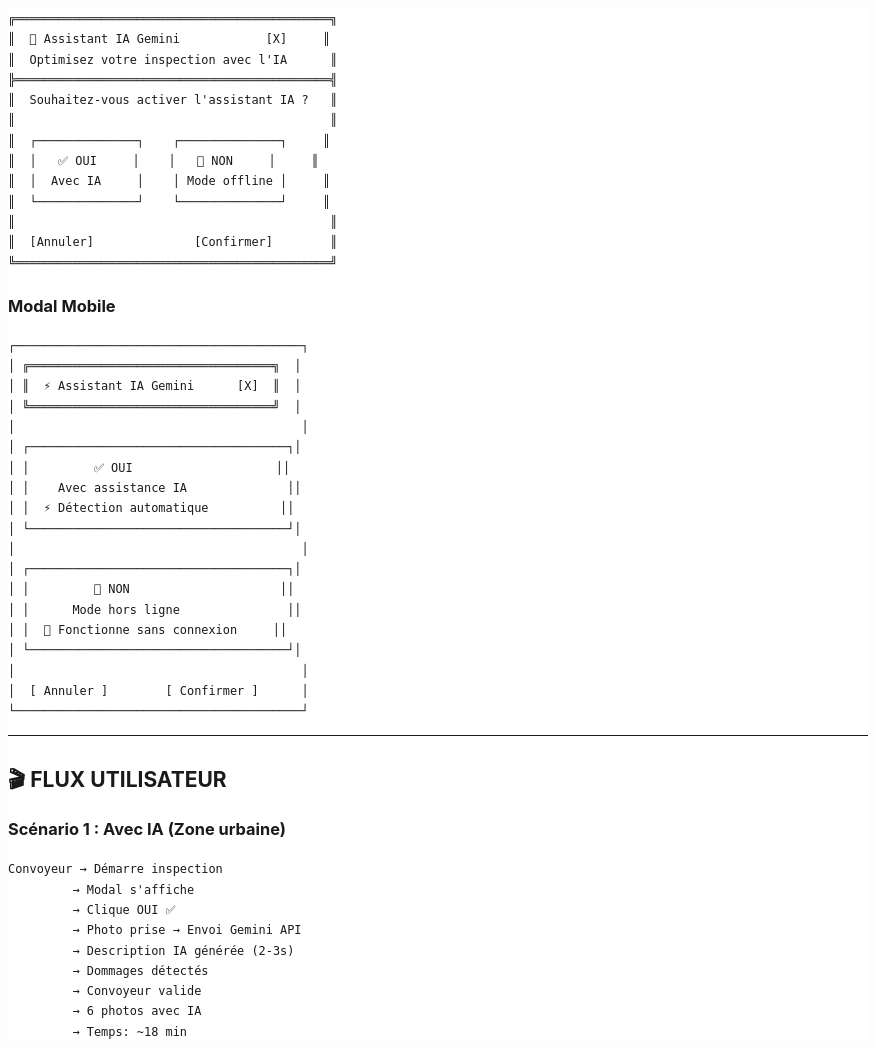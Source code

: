 ```
╔════════════════════════════════════════════╗
║  🤖 Assistant IA Gemini            [X]     ║
║  Optimisez votre inspection avec l'IA      ║
╠════════════════════════════════════════════╣
║  Souhaitez-vous activer l'assistant IA ?   ║
║                                            ║
║  ┌──────────────┐    ┌──────────────┐     ║
║  │   ✅ OUI     │    │   📡 NON     │     ║
║  │  Avec IA     │    │ Mode offline │     ║
║  └──────────────┘    └──────────────┘     ║
║                                            ║
║  [Annuler]              [Confirmer]        ║
╚════════════════════════════════════════════╝
```

### Modal Mobile

```
┌────────────────────────────────────────┐
│ ╔══════════════════════════════════╗  │
│ ║  ⚡ Assistant IA Gemini      [X]  ║  │
│ ╚══════════════════════════════════╝  │
│                                        │
│ ┌────────────────────────────────────┐│
│ │         ✅ OUI                    ││
│ │    Avec assistance IA              ││
│ │  ⚡ Détection automatique          ││
│ └────────────────────────────────────┘│
│                                        │
│ ┌────────────────────────────────────┐│
│ │         📡 NON                     ││
│ │      Mode hors ligne               ││
│ │  📡 Fonctionne sans connexion     ││
│ └────────────────────────────────────┘│
│                                        │
│  [ Annuler ]        [ Confirmer ]      │
└────────────────────────────────────────┘
```

---

## 🎬 FLUX UTILISATEUR

### Scénario 1 : Avec IA (Zone urbaine)

```
Convoyeur → Démarre inspection
         → Modal s'affiche
         → Clique OUI ✅
         → Photo prise → Envoi Gemini API
         → Description IA générée (2-3s)
         → Dommages détectés
         → Convoyeur valide
         → 6 photos avec IA
         → Temps: ~18 min
```

